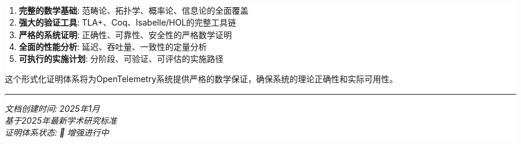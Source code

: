 1. **完整的数学基础**: 范畴论、拓扑学、概率论、信息论的全面覆盖
2. **强大的验证工具**: TLA+、Coq、Isabelle/HOL的完整工具链
3. **严格的系统证明**: 正确性、可靠性、安全性的严格数学证明
4. **全面的性能分析**: 延迟、吞吐量、一致性的定量分析
5. **可执行的实施计划**: 分阶段、可验证、可评估的实施路径

这个形式化证明体系将为OpenTelemetry系统提供严格的数学保证，确保系统的理论正确性和实际可用性。

---

*文档创建时间: 2025年1月*  
*基于2025年最新学术研究标准*  
*证明体系状态: 🚀 增强进行中*
